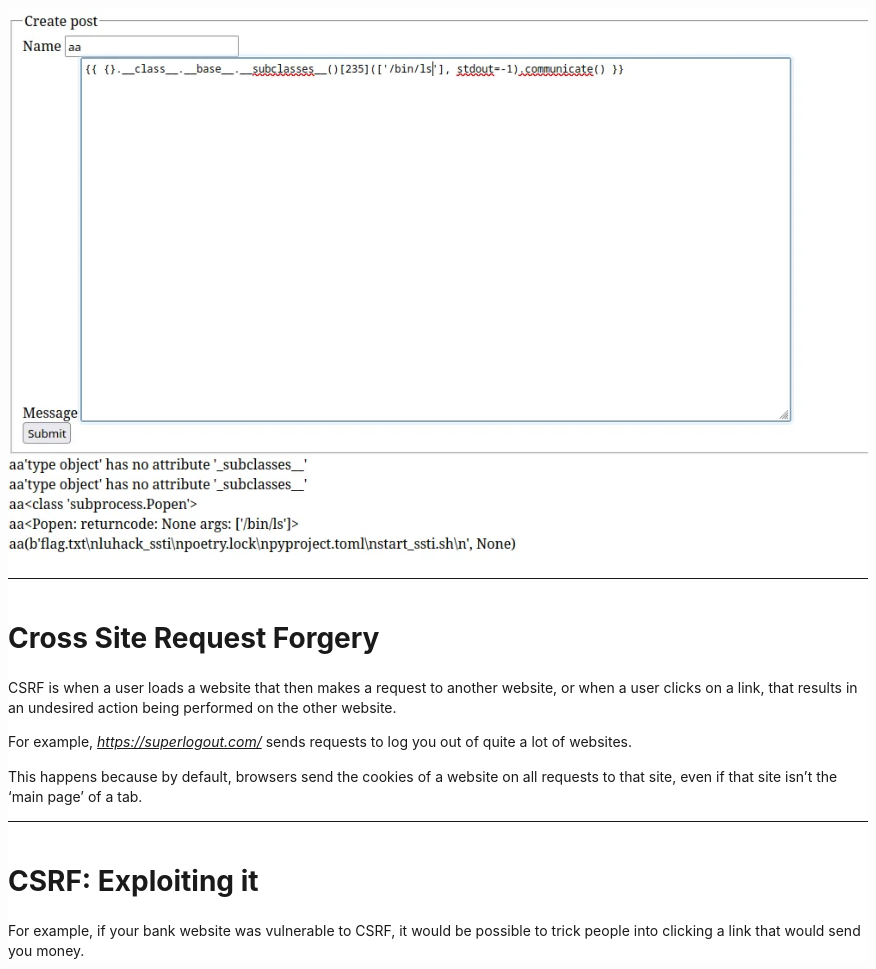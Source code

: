 ![](./img/web762.webp)


---


# Cross Site Request Forgery

CSRF is when a user loads a website that then makes a request to another website\, or when a user clicks on a link\, that results in an undesired action being performed on the other website\.

For example\,  _[https://superlogout\.com/](https://superlogout.com/)_  sends requests to log you out of quite a lot of websites\.

This happens because by default\, browsers send the cookies of a website on all requests to that site\, even if that site isn’t the ‘main page’ of a tab\.


---


# CSRF: Exploiting it

For example\, if your bank website was vulnerable to CSRF\, it would be possible to trick people into clicking a link that would send you money\.
